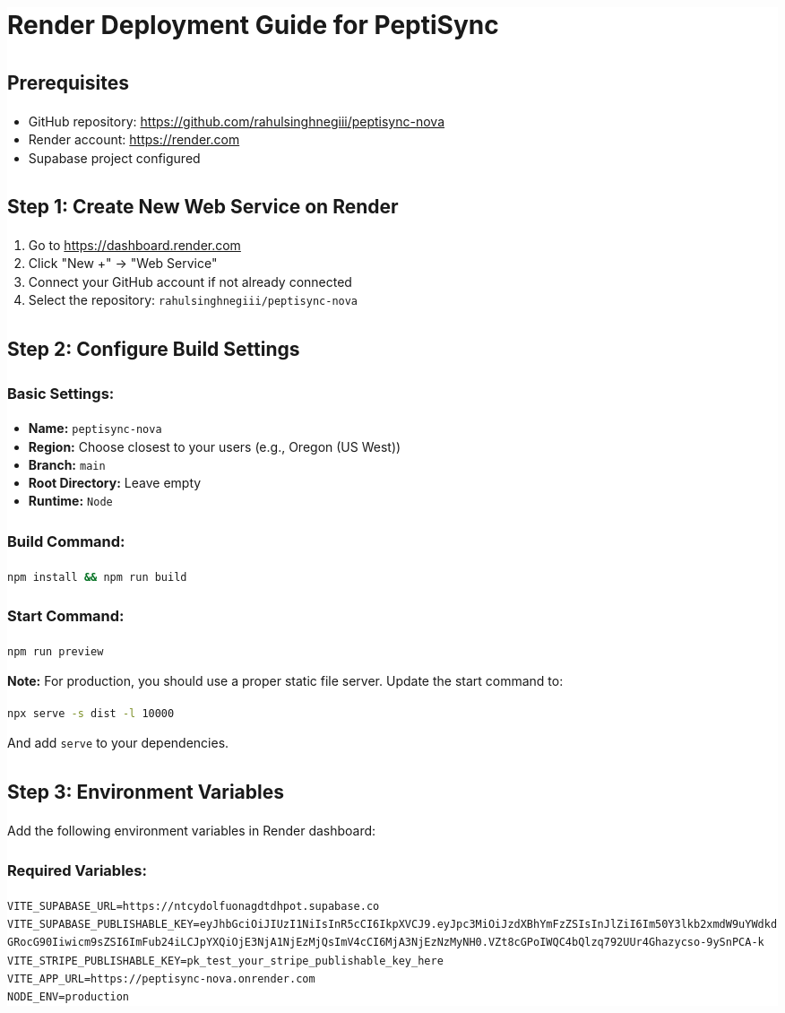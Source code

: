 # Render Deployment Guide for PeptiSync

## Prerequisites
- GitHub repository: https://github.com/rahulsinghnegiii/peptisync-nova
- Render account: https://render.com
- Supabase project configured

## Step 1: Create New Web Service on Render

1. Go to https://dashboard.render.com
2. Click "New +" → "Web Service"
3. Connect your GitHub account if not already connected
4. Select the repository: `rahulsinghnegiii/peptisync-nova`

## Step 2: Configure Build Settings

### Basic Settings:
- **Name:** `peptisync-nova`
- **Region:** Choose closest to your users (e.g., Oregon (US West))
- **Branch:** `main`
- **Root Directory:** Leave empty
- **Runtime:** `Node`

### Build Command:
```bash
npm install && npm run build
```

### Start Command:
```bash
npm run preview
```

**Note:** For production, you should use a proper static file server. Update the start command to:
```bash
npx serve -s dist -l 10000
```

And add `serve` to your dependencies.

## Step 3: Environment Variables

Add the following environment variables in Render dashboard:

### Required Variables:
```
VITE_SUPABASE_URL=https://ntcydolfuonagdtdhpot.supabase.co
VITE_SUPABASE_PUBLISHABLE_KEY=eyJhbGciOiJIUzI1NiIsInR5cCI6IkpXVCJ9.eyJpc3MiOiJzdXBhYmFzZSIsInJlZiI6Im50Y3lkb2xmdW9uYWdkdGRocG90Iiwicm9sZSI6ImFub24iLCJpYXQiOjE3NjA1NjEzMjQsImV4cCI6MjA3NjEzNzMyNH0.VZt8cGPoIWQC4bQlzq792UUr4Ghazycso-9ySnPCA-k
VITE_STRIPE_PUBLISHABLE_KEY=pk_test_your_stripe_publishable_key_here
VITE_APP_URL=https://peptisync-nova.onrender.com
NODE_ENV=production
```
